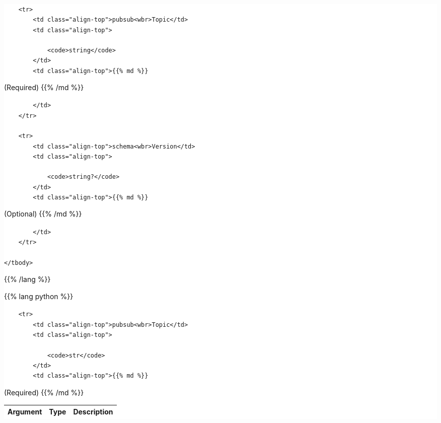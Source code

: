         <tr>
            <td class="align-top">pubsub<wbr>Topic</td>
            <td class="align-top">
                
                <code>string</code>
            </td>
            <td class="align-top">{{% md %}} 
 (Required)
 {{% /md %}}

            
            </td>
        </tr>
    
        <tr>
            <td class="align-top">schema<wbr>Version</td>
            <td class="align-top">
                
                <code>string?</code>
            </td>
            <td class="align-top">{{% md %}} 
 (Optional)
 {{% /md %}}

            
            </td>
        </tr>
    
    </tbody>
</table>


{{% /lang %}}


{{% lang python %}}


<table class="ml-6">
    <thead>
        <tr>
            <th>Argument</th>
            <th>Type</th>
            <th>Description</th>
        </tr>
    </thead>
    <tbody>
    
        <tr>
            <td class="align-top">pubsub<wbr>Topic</td>
            <td class="align-top">
                
                <code>str</code>
            </td>
            <td class="align-top">{{% md %}} 
 (Required)
 {{% /md %}}

            